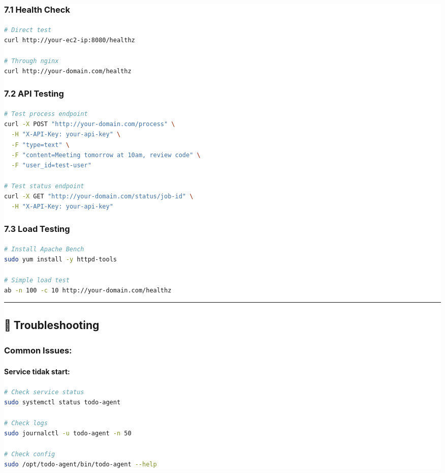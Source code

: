 ### **7.1 Health Check**

```bash
# Direct test
curl http://your-ec2-ip:8080/healthz

# Through nginx
curl http://your-domain.com/healthz
```

### **7.2 API Testing**

```bash
# Test process endpoint
curl -X POST "http://your-domain.com/process" \
  -H "X-API-Key: your-api-key" \
  -F "type=text" \
  -F "content=Meeting tomorrow at 10am, review code" \
  -F "user_id=test-user"

# Test status endpoint
curl -X GET "http://your-domain.com/status/job-id" \
  -H "X-API-Key: your-api-key"
```

### **7.3 Load Testing**

```bash
# Install Apache Bench
sudo yum install -y httpd-tools

# Simple load test
ab -n 100 -c 10 http://your-domain.com/healthz
```

---

## 🔧 **Troubleshooting**

### **Common Issues:**

#### **Service tidak start:**

```bash
# Check service status
sudo systemctl status todo-agent

# Check logs
sudo journalctl -u todo-agent -n 50

# Check config
sudo /opt/todo-agent/bin/todo-agent --help
```
